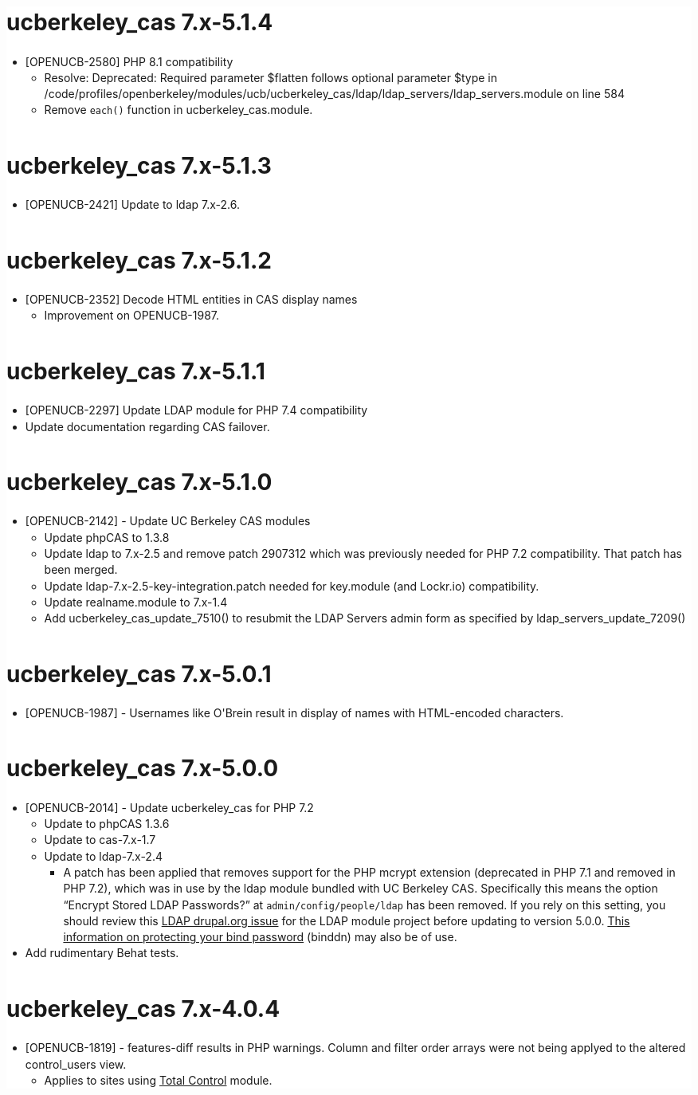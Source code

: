 ucberkeley_cas 7.x-5.1.4
========================
* [OPENUCB-2580] PHP 8.1 compatibility
  * Resolve:  Deprecated: Required parameter $flatten follows optional parameter $type in /code/profiles/openberkeley/modules/ucb/ucberkeley_cas/ldap/ldap_servers/ldap_servers.module on line 584
  * Remove `each()` function in ucberkeley_cas.module.

ucberkeley_cas 7.x-5.1.3
========================
* [OPENUCB-2421] Update to ldap 7.x-2.6.

ucberkeley_cas 7.x-5.1.2
========================
* [OPENUCB-2352] Decode HTML entities in CAS display names
  * Improvement on OPENUCB-1987.

ucberkeley_cas 7.x-5.1.1
========================
* [OPENUCB-2297] Update LDAP module for PHP 7.4 compatibility
* Update documentation regarding CAS failover.

ucberkeley_cas 7.x-5.1.0
========================
* [OPENUCB-2142] - Update UC Berkeley CAS modules
  * Update phpCAS to 1.3.8
  * Update ldap to 7.x-2.5 and remove patch 2907312 which was previously needed for PHP 7.2 compatibility.  That patch has been merged.
  * Update ldap-7.x-2.5-key-integration.patch needed for key.module (and Lockr.io) compatibility.
  * Update realname.module to 7.x-1.4
  * Add ucberkeley_cas_update_7510() to resubmit the LDAP Servers admin form as specified by ldap_servers_update_7209()

ucberkeley_cas 7.x-5.0.1
========================
* [OPENUCB-1987] - Usernames like O'Brein result in display of names with HTML-encoded characters.

ucberkeley_cas 7.x-5.0.0
========================
* [OPENUCB-2014] - Update ucberkeley_cas for PHP 7.2
  * Update to phpCAS 1.3.6
  * Update to cas-7.x-1.7
  * Update to ldap-7.x-2.4
    * A patch has been applied that removes support for the PHP mcrypt extension (deprecated in PHP 7.1 and removed in PHP 7.2), which was in use by the ldap module bundled with UC Berkeley CAS.  Specifically this means the option “Encrypt Stored LDAP Passwords?” at `admin/config/people/ldap` has been removed. If you rely on this setting, you should review this [LDAP drupal.org issue](https://www.drupal.org/project/ldap/issues/2907312) for the LDAP module project before updating to version 5.0.0. [This information on protecting your bind password](https://uc-berkeley-cas.readthedocs.io/en/latest/ldap_access/) (binddn) may also be of use.
* Add rudimentary Behat tests.

ucberkeley_cas 7.x-4.0.4
========================
* [OPENUCB-1819] - features-diff results in PHP warnings. Column and
filter order arrays were not being applyed to the altered control_users view.
  * Applies to sites using [Total Control](https://www.drupal.org/project/total_control) module.
